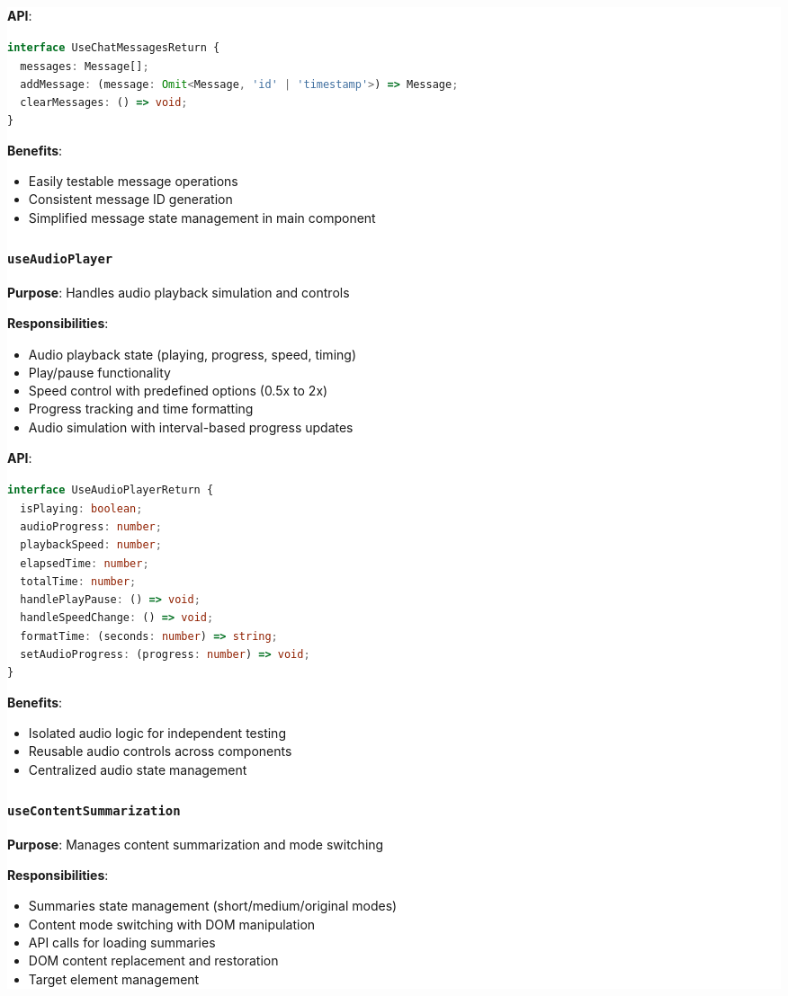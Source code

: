 **API**:
```typescript
interface UseChatMessagesReturn {
  messages: Message[];
  addMessage: (message: Omit<Message, 'id' | 'timestamp'>) => Message;
  clearMessages: () => void;
}
```

**Benefits**:
- Easily testable message operations
- Consistent message ID generation
- Simplified message state management in main component

### `useAudioPlayer`

**Purpose**: Handles audio playback simulation and controls

**Responsibilities**:
- Audio playback state (playing, progress, speed, timing)
- Play/pause functionality
- Speed control with predefined options (0.5x to 2x)
- Progress tracking and time formatting
- Audio simulation with interval-based progress updates

**API**:
```typescript
interface UseAudioPlayerReturn {
  isPlaying: boolean;
  audioProgress: number;
  playbackSpeed: number;
  elapsedTime: number;
  totalTime: number;
  handlePlayPause: () => void;
  handleSpeedChange: () => void;
  formatTime: (seconds: number) => string;
  setAudioProgress: (progress: number) => void;
}
```

**Benefits**:
- Isolated audio logic for independent testing
- Reusable audio controls across components
- Centralized audio state management

### `useContentSummarization`

**Purpose**: Manages content summarization and mode switching

**Responsibilities**:
- Summaries state management (short/medium/original modes)
- Content mode switching with DOM manipulation
- API calls for loading summaries
- DOM content replacement and restoration
- Target element management
